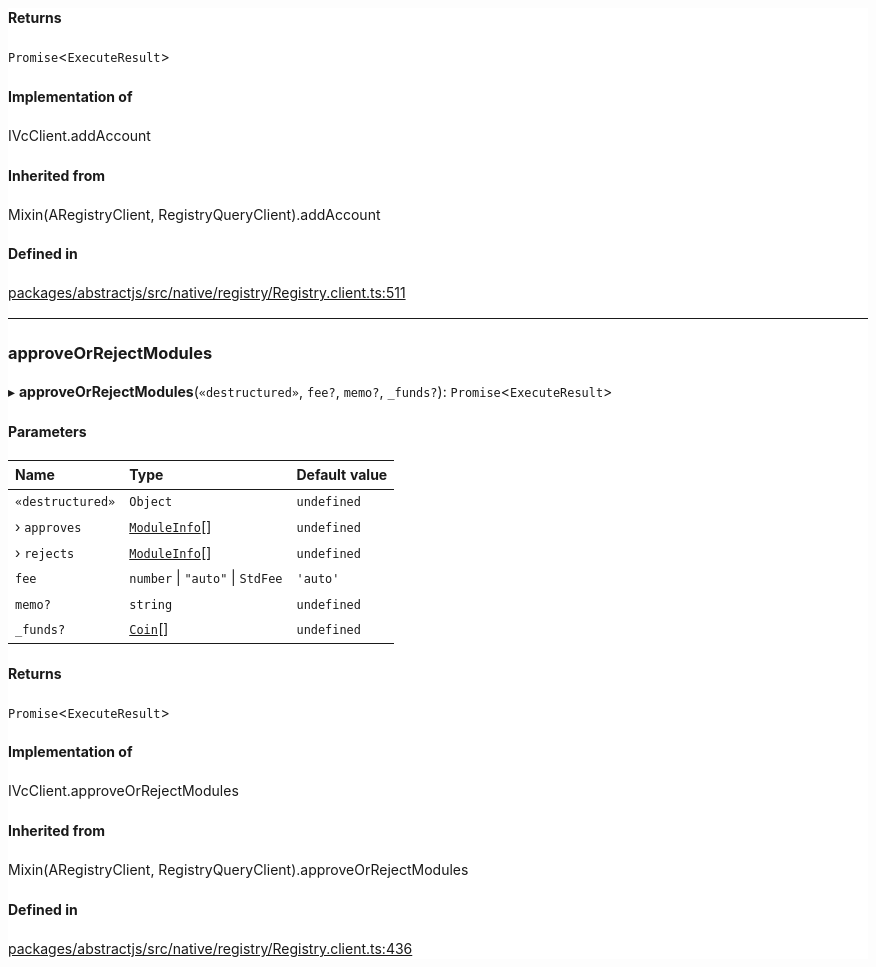 #### Returns

`Promise`<`ExecuteResult`\>

#### Implementation of

IVcClient.addAccount

#### Inherited from

Mixin(ARegistryClient, RegistryQueryClient).addAccount

#### Defined in

[packages/abstractjs/src/native/registry/Registry.client.ts:511](https://github.com/Abstract-OS/abstract.js/blob/c46b309/packages/abstractjs/src/native/registry/Registry.client.ts#L511)

___

### approveOrRejectModules

▸ **approveOrRejectModules**(`«destructured»`, `fee?`, `memo?`, `_funds?`): `Promise`<`ExecuteResult`\>

#### Parameters

| Name | Type | Default value |
| :------ | :------ | :------ |
| `«destructured»` | `Object` | `undefined` |
| › `approves` | [`ModuleInfo`](../interfaces/RegistryTypes.ModuleInfo.md)[] | `undefined` |
| › `rejects` | [`ModuleInfo`](../interfaces/RegistryTypes.ModuleInfo.md)[] | `undefined` |
| `fee` | `number` \| ``"auto"`` \| `StdFee` | `'auto'` |
| `memo?` | `string` | `undefined` |
| `_funds?` | [`Coin`](../interfaces/RegistryTypes.Coin.md)[] | `undefined` |

#### Returns

`Promise`<`ExecuteResult`\>

#### Implementation of

IVcClient.approveOrRejectModules

#### Inherited from

Mixin(ARegistryClient, RegistryQueryClient).approveOrRejectModules

#### Defined in

[packages/abstractjs/src/native/registry/Registry.client.ts:436](https://github.com/Abstract-OS/abstract.js/blob/c46b309/packages/abstractjs/src/native/registry/Registry.client.ts#L436)
